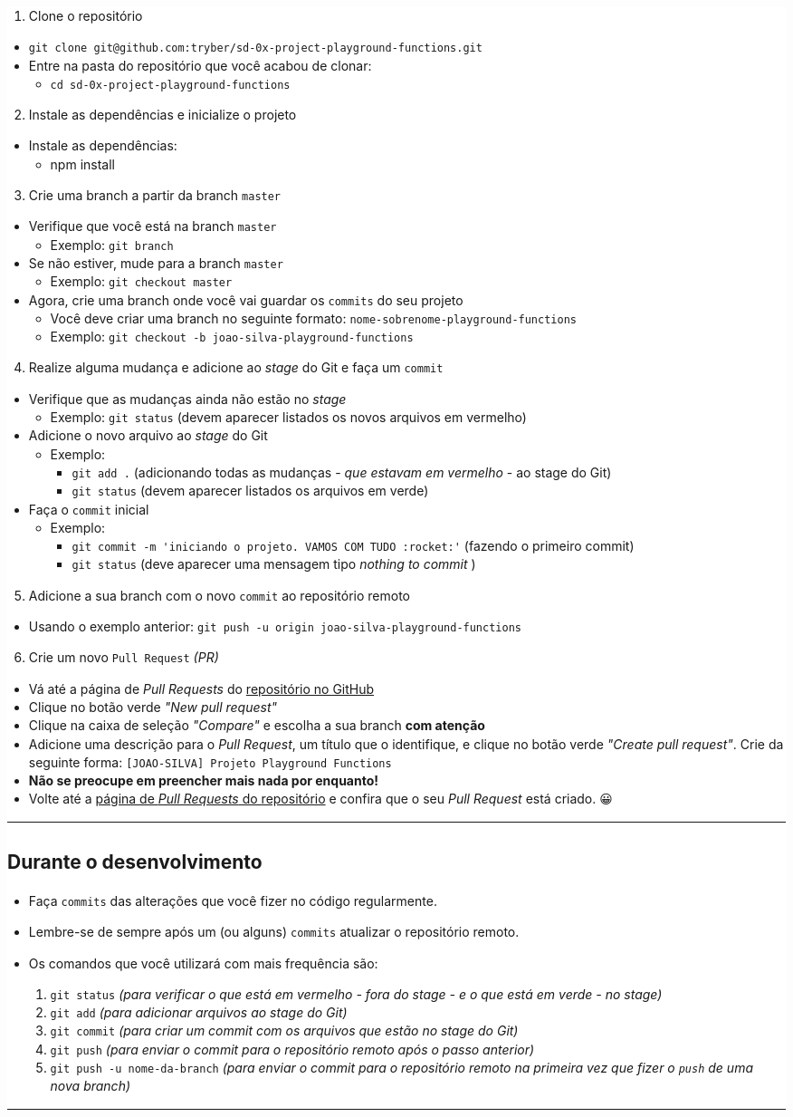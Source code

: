 1. Clone o repositório
  * `git clone git@github.com:tryber/sd-0x-project-playground-functions.git`
  * Entre na pasta do repositório que você acabou de clonar:
    * `cd sd-0x-project-playground-functions`

2. Instale as dependências e inicialize o projeto
  * Instale as dependências:
    * npm install

3. Crie uma branch a partir da branch `master`
  * Verifique que você está na branch `master`
    * Exemplo: `git branch`
  * Se não estiver, mude para a branch `master`
    * Exemplo: `git checkout master`
  * Agora, crie uma branch onde você vai guardar os `commits` do seu projeto
    * Você deve criar uma branch no seguinte formato: `nome-sobrenome-playground-functions`
    * Exemplo: `git checkout -b joao-silva-playground-functions`

4. Realize alguma mudança e adicione ao _stage_ do Git e faça um `commit`
  * Verifique que as mudanças ainda não estão no _stage_
    * Exemplo: `git status` (devem aparecer listados os novos arquivos em vermelho)
  * Adicione o novo arquivo ao _stage_ do Git
      * Exemplo:
        * `git add .` (adicionando todas as mudanças - _que estavam em vermelho_ - ao stage do Git)
        * `git status` (devem aparecer listados os arquivos em verde)
  * Faça o `commit` inicial
      * Exemplo:
        * `git commit -m 'iniciando o projeto. VAMOS COM TUDO :rocket:'` (fazendo o primeiro commit)
        * `git status` (deve aparecer uma mensagem tipo _nothing to commit_ )

5. Adicione a sua branch com o novo `commit` ao repositório remoto
  * Usando o exemplo anterior: `git push -u origin joao-silva-playground-functions`

6. Crie um novo `Pull Request` _(PR)_
  * Vá até a página de _Pull Requests_ do [repositório no GitHub](https://github.com/tryber/sd-0x-project-playground-functions/pulls)
  * Clique no botão verde _"New pull request"_
  * Clique na caixa de seleção _"Compare"_ e escolha a sua branch **com atenção**
  * Adicione uma descrição para o _Pull Request_, um título que o identifique, e clique no botão verde _"Create pull request"_. Crie da seguinte forma: `[JOAO-SILVA] Projeto Playground Functions`  
  * **Não se preocupe em preencher mais nada por enquanto!**
  * Volte até a [página de _Pull Requests_ do repositório](https://github.com/tryber/sd-0x-project-playground-functions/pulls) e confira que o seu _Pull Request_ está criado. 😀

---

## Durante o desenvolvimento

* Faça `commits` das alterações que você fizer no código regularmente.

* Lembre-se de sempre após um (ou alguns) `commits` atualizar o repositório remoto.

* Os comandos que você utilizará com mais frequência são:
  1. `git status` _(para verificar o que está em vermelho - fora do stage - e o que está em verde - no stage)_
  2. `git add` _(para adicionar arquivos ao stage do Git)_
  3. `git commit` _(para criar um commit com os arquivos que estão no stage do Git)_
  4. `git push` _(para enviar o commit para o repositório remoto após o passo anterior)_
  5. `git push -u nome-da-branch` _(para enviar o commit para o repositório remoto na primeira vez que fizer o `push` de uma nova branch)_

---